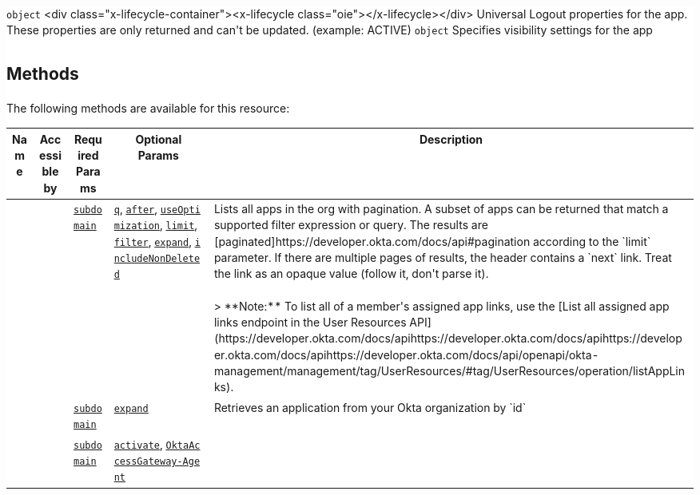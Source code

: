 </tr>
<tr>
    <td><CopyableCode code="universalLogout" /></td>
    <td><code>object</code></td>
    <td>&lt;div class="x-lifecycle-container"&gt;&lt;x-lifecycle class="oie"&gt;&lt;/x-lifecycle&gt;&lt;/div&gt; Universal Logout properties for the app. These properties are only returned and can't be updated. (example: ACTIVE)</td>
</tr>
<tr>
    <td><CopyableCode code="visibility" /></td>
    <td><code>object</code></td>
    <td>Specifies visibility settings for the app</td>
</tr>
</tbody>
</table>
</TabItem>
</Tabs>

## Methods

The following methods are available for this resource:

<table>
<thead>
    <tr>
    <th>Name</th>
    <th>Accessible by</th>
    <th>Required Params</th>
    <th>Optional Params</th>
    <th>Description</th>
    </tr>
</thead>
<tbody>
<tr>
    <td><a href="#list_applications"><CopyableCode code="list_applications" /></a></td>
    <td><CopyableCode code="select" /></td>
    <td><a href="#parameter-subdomain"><code>subdomain</code></a></td>
    <td><a href="#parameter-q"><code>q</code></a>, <a href="#parameter-after"><code>after</code></a>, <a href="#parameter-useOptimization"><code>useOptimization</code></a>, <a href="#parameter-limit"><code>limit</code></a>, <a href="#parameter-filter"><code>filter</code></a>, <a href="#parameter-expand"><code>expand</code></a>, <a href="#parameter-includeNonDeleted"><code>includeNonDeleted</code></a></td>
    <td>Lists all apps in the org with pagination. A subset of apps can be returned that match a supported filter expression or query. The results are [paginated]https://developer.okta.com/docs/api#pagination according to the `limit` parameter. If there are multiple pages of results, the header contains a `next` link. Treat the link as an opaque value (follow it, don't parse it).<br /><br />&gt; **Note:** To list all of a member's assigned app links, use the [List all assigned app links endpoint in the User Resources API](https://developer.okta.com/docs/apihttps://developer.okta.com/docs/apihttps://developer.okta.com/docs/apihttps://developer.okta.com/docs/api/openapi/okta-management/management/tag/UserResources/#tag/UserResources/operation/listAppLinks).</td>
</tr>
<tr>
    <td><a href="#get_application"><CopyableCode code="get_application" /></a></td>
    <td><CopyableCode code="select" /></td>
    <td><a href="#parameter-subdomain"><code>subdomain</code></a></td>
    <td><a href="#parameter-expand"><code>expand</code></a></td>
    <td>Retrieves an application from your Okta organization by `id`</td>
</tr>
<tr>
    <td><a href="#create_application"><CopyableCode code="create_application" /></a></td>
    <td><CopyableCode code="insert" /></td>
    <td><a href="#parameter-subdomain"><code>subdomain</code></a></td>
    <td><a href="#parameter-activate"><code>activate</code></a>, <a href="#parameter-OktaAccessGateway-Agent"><code>OktaAccessGateway-Agent</code></a></td>